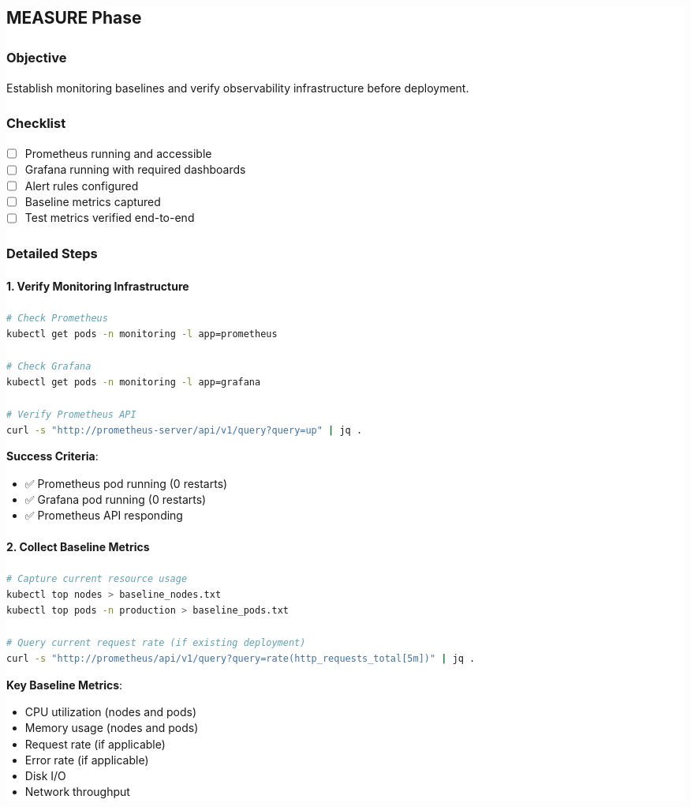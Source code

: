 
## MEASURE Phase

### Objective

Establish monitoring baselines and verify observability infrastructure before deployment.

### Checklist

- [ ] Prometheus running and accessible
- [ ] Grafana running with required dashboards
- [ ] Alert rules configured
- [ ] Baseline metrics captured
- [ ] Test metrics verified end-to-end

### Detailed Steps

#### 1. Verify Monitoring Infrastructure

```bash
# Check Prometheus
kubectl get pods -n monitoring -l app=prometheus

# Check Grafana
kubectl get pods -n monitoring -l app=grafana

# Verify Prometheus API
curl -s "http://prometheus-server/api/v1/query?query=up" | jq .
```

**Success Criteria**:
- ✅ Prometheus pod running (0 restarts)
- ✅ Grafana pod running (0 restarts)
- ✅ Prometheus API responding

#### 2. Collect Baseline Metrics

```bash
# Capture current resource usage
kubectl top nodes > baseline_nodes.txt
kubectl top pods -n production > baseline_pods.txt

# Query current request rate (if existing deployment)
curl -s "http://prometheus/api/v1/query?query=rate(http_requests_total[5m])" | jq .
```

**Key Baseline Metrics**:
- CPU utilization (nodes and pods)
- Memory usage (nodes and pods)
- Request rate (if applicable)
- Error rate (if applicable)
- Disk I/O
- Network throughput
